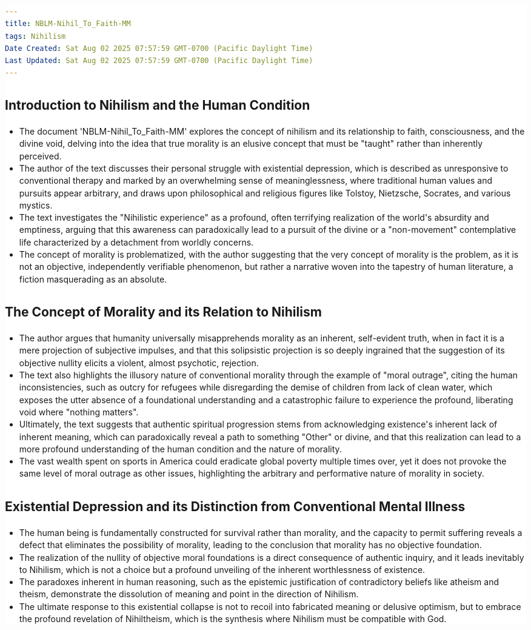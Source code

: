 ```yaml
---
title: NBLM-Nihil_To_Faith-MM
tags: Nihilism
Date Created: Sat Aug 02 2025 07:57:59 GMT-0700 (Pacific Daylight Time)
Last Updated: Sat Aug 02 2025 07:57:59 GMT-0700 (Pacific Daylight Time)
---
```




## Introduction to Nihilism and the Human Condition
- The document 'NBLM-Nihil_To_Faith-MM' explores the concept of nihilism and its relationship to faith, consciousness, and the divine void, delving into the idea that true morality is an elusive concept that must be "taught" rather than inherently perceived.
- The author of the text discusses their personal struggle with existential depression, which is described as unresponsive to conventional therapy and marked by an overwhelming sense of meaninglessness, where traditional human values and pursuits appear arbitrary, and draws upon philosophical and religious figures like Tolstoy, Nietzsche, Socrates, and various mystics.
- The text investigates the "Nihilistic experience" as a profound, often terrifying realization of the world's absurdity and emptiness, arguing that this awareness can paradoxically lead to a pursuit of the divine or a "non-movement" contemplative life characterized by a detachment from worldly concerns.
- The concept of morality is problematized, with the author suggesting that the very concept of morality is the problem, as it is not an objective, independently verifiable phenomenon, but rather a narrative woven into the tapestry of human literature, a fiction masquerading as an absolute.

## The Concept of Morality and its Relation to Nihilism
- The author argues that humanity universally misapprehends morality as an inherent, self-evident truth, when in fact it is a mere projection of subjective impulses, and that this solipsistic projection is so deeply ingrained that the suggestion of its objective nullity elicits a violent, almost psychotic, rejection.
- The text also highlights the illusory nature of conventional morality through the example of "moral outrage", citing the human inconsistencies, such as outcry for refugees while disregarding the demise of children from lack of clean water, which exposes the utter absence of a foundational understanding and a catastrophic failure to experience the profound, liberating void where "nothing matters".
- Ultimately, the text suggests that authentic spiritual progression stems from acknowledging existence's inherent lack of inherent meaning, which can paradoxically reveal a path to something "Other" or divine, and that this realization can lead to a more profound understanding of the human condition and the nature of morality.
- The vast wealth spent on sports in America could eradicate global poverty multiple times over, yet it does not provoke the same level of moral outrage as other issues, highlighting the arbitrary and performative nature of morality in society.

## Existential Depression and its Distinction from Conventional Mental Illness
- The human being is fundamentally constructed for survival rather than morality, and the capacity to permit suffering reveals a defect that eliminates the possibility of morality, leading to the conclusion that morality has no objective foundation.
- The realization of the nullity of objective moral foundations is a direct consequence of authentic inquiry, and it leads inevitably to Nihilism, which is not a choice but a profound unveiling of the inherent worthlessness of existence.
- The paradoxes inherent in human reasoning, such as the epistemic justification of contradictory beliefs like atheism and theism, demonstrate the dissolution of meaning and point in the direction of Nihilism.
- The ultimate response to this existential collapse is not to recoil into fabricated meaning or delusive optimism, but to embrace the profound revelation of Nihiltheism, which is the synthesis where Nihilism must be compatible with God.

